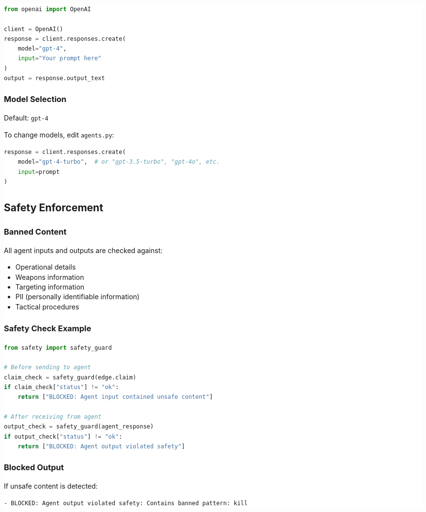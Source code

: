 ```python
from openai import OpenAI

client = OpenAI()
response = client.responses.create(
    model="gpt-4",
    input="Your prompt here"
)
output = response.output_text
```

### Model Selection
Default: `gpt-4`

To change models, edit `agents.py`:
```python
response = client.responses.create(
    model="gpt-4-turbo",  # or "gpt-3.5-turbo", "gpt-4o", etc.
    input=prompt
)
```

## Safety Enforcement

### Banned Content
All agent inputs and outputs are checked against:
- Operational details
- Weapons information
- Targeting information
- PII (personally identifiable information)
- Tactical procedures

### Safety Check Example
```python
from safety import safety_guard

# Before sending to agent
claim_check = safety_guard(edge.claim)
if claim_check["status"] != "ok":
    return ["BLOCKED: Agent input contained unsafe content"]

# After receiving from agent
output_check = safety_guard(agent_response)
if output_check["status"] != "ok":
    return ["BLOCKED: Agent output violated safety"]
```

### Blocked Output
If unsafe content is detected:
```
- BLOCKED: Agent output violated safety: Contains banned pattern: kill
```
